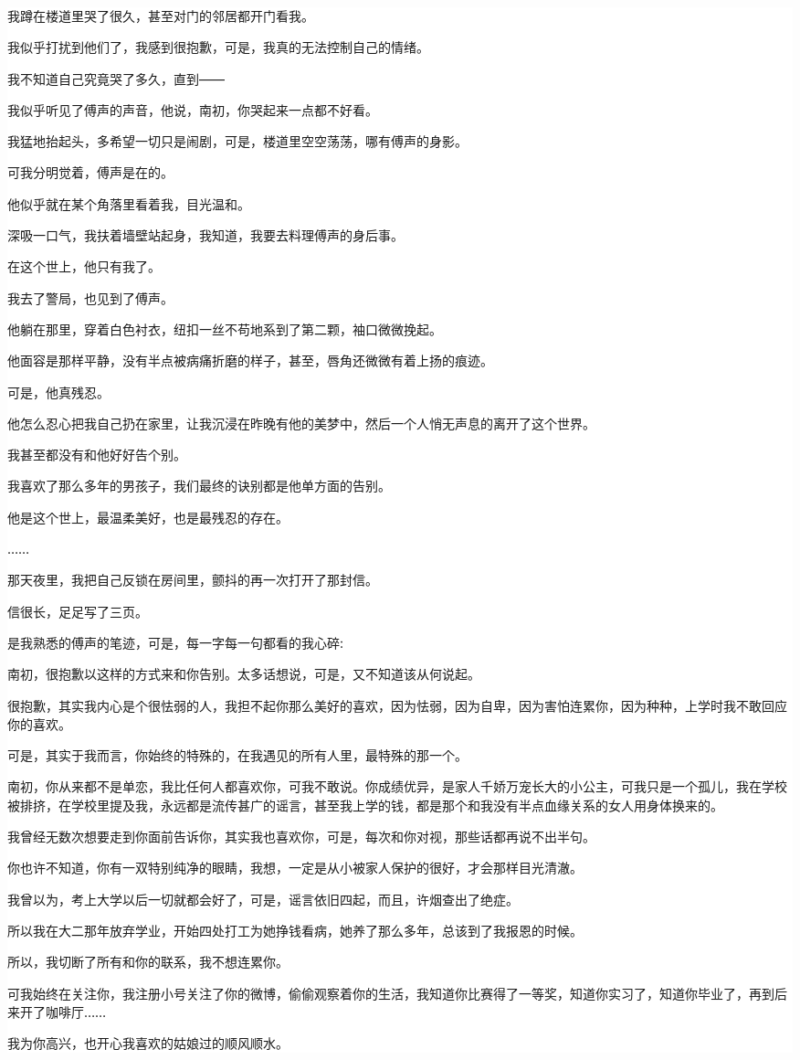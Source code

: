 我蹲在楼道里哭了很久，甚至对门的邻居都开门看我。

我似乎打扰到他们了，我感到很抱歉，可是，我真的无法控制自己的情绪。

我不知道自己究竟哭了多久，直到——

我似乎听见了傅声的声音，他说，南初，你哭起来一点都不好看。

我猛地抬起头，多希望一切只是闹剧，可是，楼道里空空荡荡，哪有傅声的身影。

可我分明觉着，傅声是在的。

他似乎就在某个角落里看着我，目光温和。

深吸一口气，我扶着墙壁站起身，我知道，我要去料理傅声的身后事。

在这个世上，他只有我了。

我去了警局，也见到了傅声。

他躺在那里，穿着白色衬衣，纽扣一丝不苟地系到了第二颗，袖口微微挽起。

他面容是那样平静，没有半点被病痛折磨的样子，甚至，唇角还微微有着上扬的痕迹。

可是，他真残忍。

他怎么忍心把我自己扔在家里，让我沉浸在昨晚有他的美梦中，然后一个人悄无声息的离开了这个世界。

我甚至都没有和他好好告个别。

我喜欢了那么多年的男孩子，我们最终的诀别都是他单方面的告别。

他是这个世上，最温柔美好，也是最残忍的存在。

……

那天夜里，我把自己反锁在房间里，颤抖的再一次打开了那封信。

信很长，足足写了三页。

是我熟悉的傅声的笔迹，可是，每一字每一句都看的我心碎:

南初，很抱歉以这样的方式来和你告别。太多话想说，可是，又不知道该从何说起。

很抱歉，其实我内心是个很怯弱的人，我担不起你那么美好的喜欢，因为怯弱，因为自卑，因为害怕连累你，因为种种，上学时我不敢回应你的喜欢。

可是，其实于我而言，你始终的特殊的，在我遇见的所有人里，最特殊的那一个。

南初，你从来都不是单恋，我比任何人都喜欢你，可我不敢说。你成绩优异，是家人千娇万宠长大的小公主，可我只是一个孤儿，我在学校被排挤，在学校里提及我，永远都是流传甚广的谣言，甚至我上学的钱，都是那个和我没有半点血缘关系的女人用身体换来的。

我曾经无数次想要走到你面前告诉你，其实我也喜欢你，可是，每次和你对视，那些话都再说不出半句。

你也许不知道，你有一双特别纯净的眼睛，我想，一定是从小被家人保护的很好，才会那样目光清澈。

我曾以为，考上大学以后一切就都会好了，可是，谣言依旧四起，而且，许烟查出了绝症。

所以我在大二那年放弃学业，开始四处打工为她挣钱看病，她养了那么多年，总该到了我报恩的时候。

所以，我切断了所有和你的联系，我不想连累你。

可我始终在关注你，我注册小号关注了你的微博，偷偷观察着你的生活，我知道你比赛得了一等奖，知道你实习了，知道你毕业了，再到后来开了咖啡厅……

我为你高兴，也开心我喜欢的姑娘过的顺风顺水。

